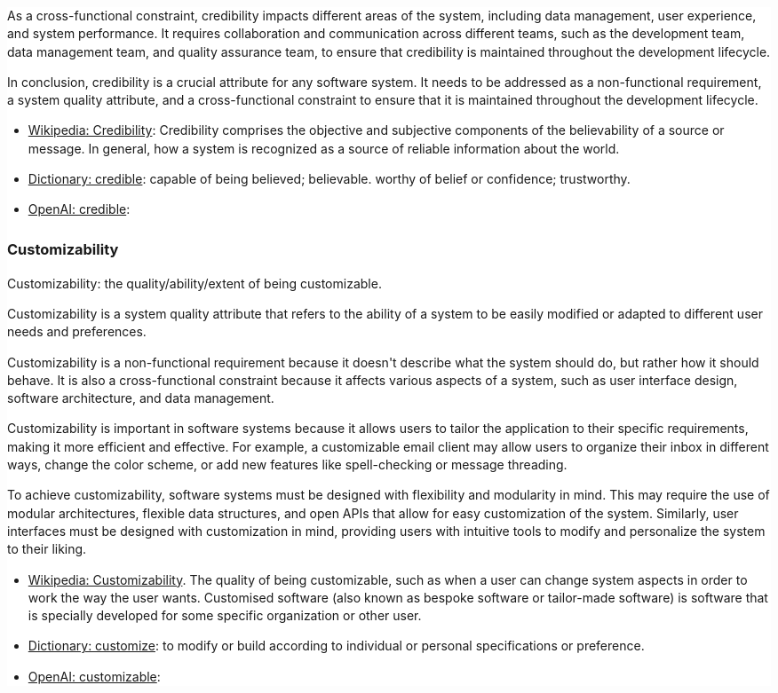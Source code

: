 As a cross-functional constraint, credibility impacts different areas of the system, including data management, user experience, and system performance. It requires collaboration and communication across different teams, such as the development team, data management team, and quality assurance team, to ensure that credibility is maintained throughout the development lifecycle. 

In conclusion, credibility is a crucial attribute for any software system. It needs to be addressed as a non-functional requirement, a system quality attribute, and a cross-functional constraint to ensure that it is maintained throughout the development lifecycle.

</div>

* [Wikipedia: Credibility](https://wikipedia.org/wiki/Credibility): Credibility comprises the objective and subjective components of the believability of a source or message. In general, how a system is recognized as a source of reliable information about the world.

* [Dictionary: credible](https://www.dictionary.com/browse/credible): capable of being believed; believable. worthy of belief or confidence; trustworthy.

* [OpenAI: credible](https:://openai.com): <div data-chatgpt-prompt="define credible (computers and software)"></div>


### Customizability

Customizability: the quality/ability/extent of being customizable.

<div data-chatgpt-prompt="explain customizability (system quality attribute, non-functional requirement, cross-functional contraint)">

Customizability is a system quality attribute that refers to the ability of a system to be easily modified or adapted to different user needs and preferences.

Customizability is a non-functional requirement because it doesn't describe what the system should do, but rather how it should behave. It is also a cross-functional constraint because it affects various aspects of a system, such as user interface design, software architecture, and data management.

Customizability is important in software systems because it allows users to tailor the application to their specific requirements, making it more efficient and effective. For example, a customizable email client may allow users to organize their inbox in different ways, change the color scheme, or add new features like spell-checking or message threading.

To achieve customizability, software systems must be designed with flexibility and modularity in mind. This may require the use of modular architectures, flexible data structures, and open APIs that allow for easy customization of the system. Similarly, user interfaces must be designed with customization in mind, providing users with intuitive tools to modify and personalize the system to their liking.

</div>

* [Wikipedia: Customizability](https://wikipedia.org/wiki/Customizability). The quality of being customizable, such as when a user can change system aspects in order to work the way the user wants. Customised software (also known as bespoke software or tailor-made software) is software that is specially developed for some specific organization or other user. 

* [Dictionary: customize](https://www.dictionary.com/browse/customize): to modify or build according to individual or personal specifications or preference.

* [OpenAI: customizable](https:://openai.com): <div data-chatgpt-prompt="define customizable (computers and software)"></div>
